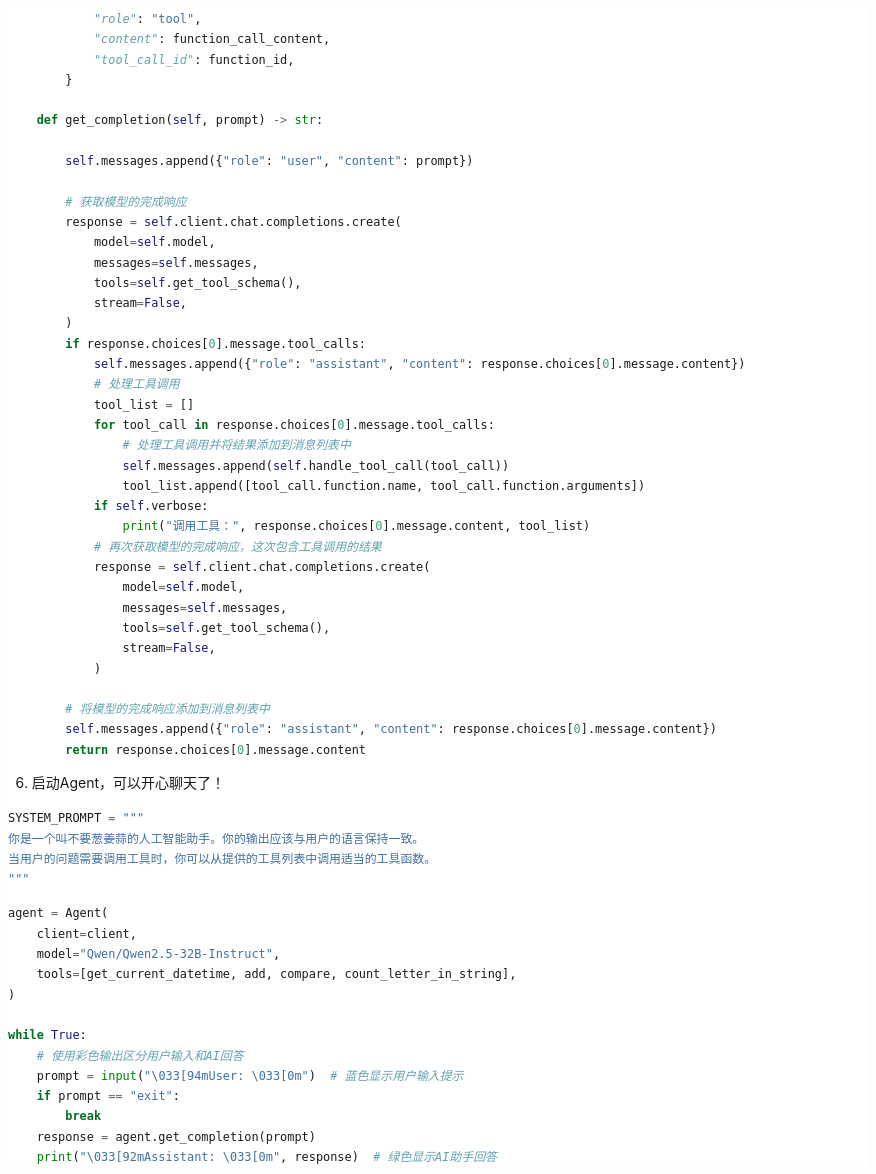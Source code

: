 ```python
            "role": "tool",
            "content": function_call_content,
            "tool_call_id": function_id,
        }

    def get_completion(self, prompt) -> str:

        self.messages.append({"role": "user", "content": prompt})

        # 获取模型的完成响应
        response = self.client.chat.completions.create(
            model=self.model,
            messages=self.messages,
            tools=self.get_tool_schema(),
            stream=False,
        )
        if response.choices[0].message.tool_calls:
            self.messages.append({"role": "assistant", "content": response.choices[0].message.content})
            # 处理工具调用
            tool_list = []
            for tool_call in response.choices[0].message.tool_calls:
                # 处理工具调用并将结果添加到消息列表中
                self.messages.append(self.handle_tool_call(tool_call))
                tool_list.append([tool_call.function.name, tool_call.function.arguments])
            if self.verbose:
                print("调用工具：", response.choices[0].message.content, tool_list)
            # 再次获取模型的完成响应，这次包含工具调用的结果
            response = self.client.chat.completions.create(
                model=self.model,
                messages=self.messages,
                tools=self.get_tool_schema(),
                stream=False,
            )

        # 将模型的完成响应添加到消息列表中
        self.messages.append({"role": "assistant", "content": response.choices[0].message.content})
        return response.choices[0].message.content
```

6. 启动Agent，可以开心聊天了！


```python
SYSTEM_PROMPT = """
你是一个叫不要葱姜蒜的人工智能助手。你的输出应该与用户的语言保持一致。
当用户的问题需要调用工具时，你可以从提供的工具列表中调用适当的工具函数。
"""
```


```python
agent = Agent(
    client=client,
    model="Qwen/Qwen2.5-32B-Instruct",
    tools=[get_current_datetime, add, compare, count_letter_in_string],
)

while True:
    # 使用彩色输出区分用户输入和AI回答
    prompt = input("\033[94mUser: \033[0m")  # 蓝色显示用户输入提示
    if prompt == "exit":
        break
    response = agent.get_completion(prompt)
    print("\033[92mAssistant: \033[0m", response)  # 绿色显示AI助手回答
```